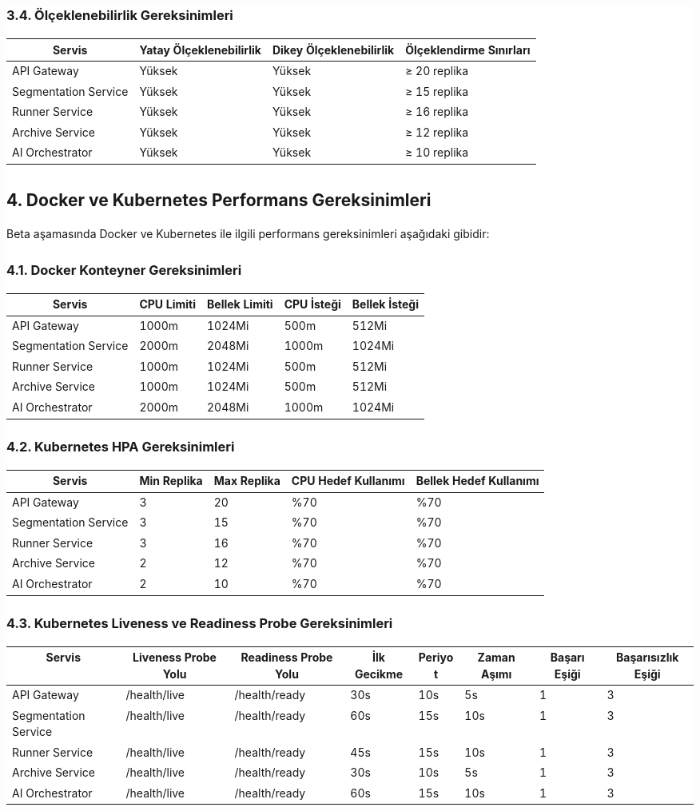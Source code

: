 ### 3.4. Ölçeklenebilirlik Gereksinimleri

| Servis | Yatay Ölçeklenebilirlik | Dikey Ölçeklenebilirlik | Ölçeklendirme Sınırları |
|--------|--------------------------|--------------------------|-------------------------|
| API Gateway | Yüksek | Yüksek | ≥ 20 replika |
| Segmentation Service | Yüksek | Yüksek | ≥ 15 replika |
| Runner Service | Yüksek | Yüksek | ≥ 16 replika |
| Archive Service | Yüksek | Yüksek | ≥ 12 replika |
| AI Orchestrator | Yüksek | Yüksek | ≥ 10 replika |

## 4. Docker ve Kubernetes Performans Gereksinimleri

Beta aşamasında Docker ve Kubernetes ile ilgili performans gereksinimleri aşağıdaki gibidir:

### 4.1. Docker Konteyner Gereksinimleri

| Servis | CPU Limiti | Bellek Limiti | CPU İsteği | Bellek İsteği |
|--------|------------|---------------|------------|---------------|
| API Gateway | 1000m | 1024Mi | 500m | 512Mi |
| Segmentation Service | 2000m | 2048Mi | 1000m | 1024Mi |
| Runner Service | 1000m | 1024Mi | 500m | 512Mi |
| Archive Service | 1000m | 1024Mi | 500m | 512Mi |
| AI Orchestrator | 2000m | 2048Mi | 1000m | 1024Mi |

### 4.2. Kubernetes HPA Gereksinimleri

| Servis | Min Replika | Max Replika | CPU Hedef Kullanımı | Bellek Hedef Kullanımı |
|--------|-------------|-------------|---------------------|------------------------|
| API Gateway | 3 | 20 | %70 | %70 |
| Segmentation Service | 3 | 15 | %70 | %70 |
| Runner Service | 3 | 16 | %70 | %70 |
| Archive Service | 2 | 12 | %70 | %70 |
| AI Orchestrator | 2 | 10 | %70 | %70 |

### 4.3. Kubernetes Liveness ve Readiness Probe Gereksinimleri

| Servis | Liveness Probe Yolu | Readiness Probe Yolu | İlk Gecikme | Periyot | Zaman Aşımı | Başarı Eşiği | Başarısızlık Eşiği |
|--------|---------------------|----------------------|-------------|---------|-------------|--------------|-------------------|
| API Gateway | /health/live | /health/ready | 30s | 10s | 5s | 1 | 3 |
| Segmentation Service | /health/live | /health/ready | 60s | 15s | 10s | 1 | 3 |
| Runner Service | /health/live | /health/ready | 45s | 15s | 10s | 1 | 3 |
| Archive Service | /health/live | /health/ready | 30s | 10s | 5s | 1 | 3 |
| AI Orchestrator | /health/live | /health/ready | 60s | 15s | 10s | 1 | 3 |
